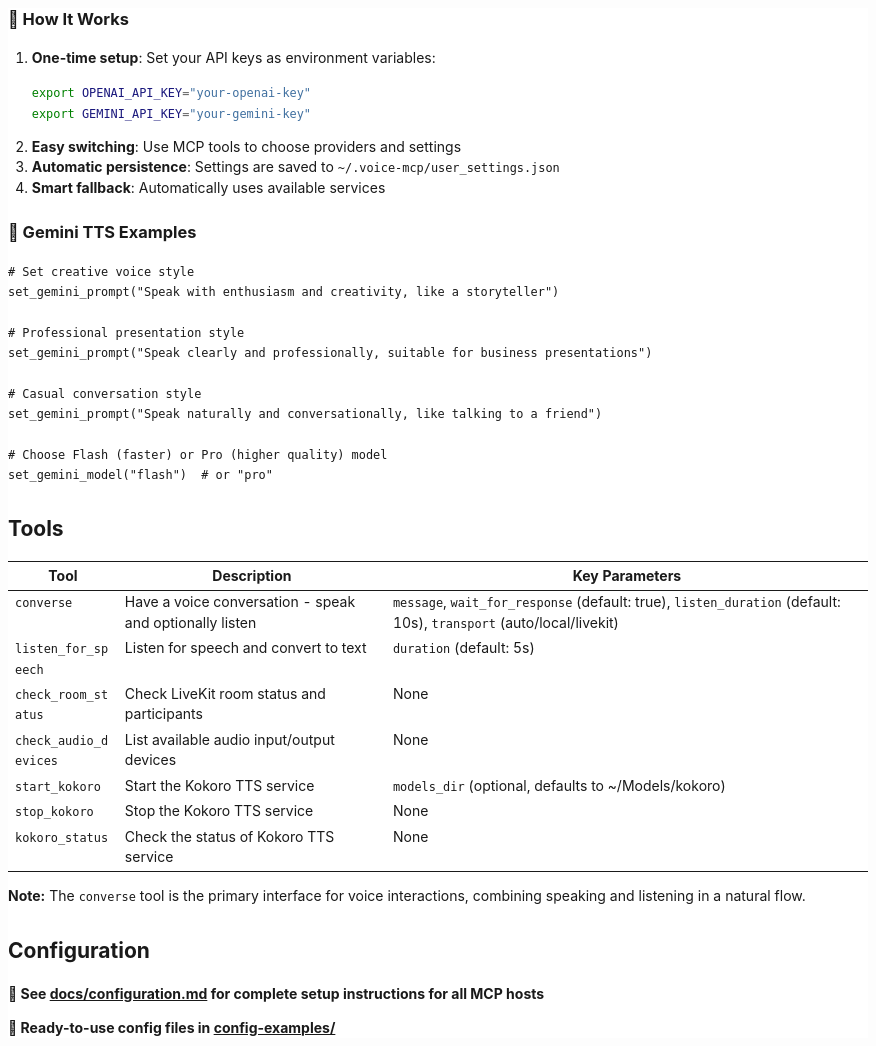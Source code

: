 ### 🔄 How It Works
1. **One-time setup**: Set your API keys as environment variables:
   ```bash
   export OPENAI_API_KEY="your-openai-key"
   export GEMINI_API_KEY="your-gemini-key"
   ```
2. **Easy switching**: Use MCP tools to choose providers and settings
3. **Automatic persistence**: Settings are saved to `~/.voice-mcp/user_settings.json`
4. **Smart fallback**: Automatically uses available services

### 🎨 Gemini TTS Examples
```
# Set creative voice style
set_gemini_prompt("Speak with enthusiasm and creativity, like a storyteller")

# Professional presentation style  
set_gemini_prompt("Speak clearly and professionally, suitable for business presentations")

# Casual conversation style
set_gemini_prompt("Speak naturally and conversationally, like talking to a friend")

# Choose Flash (faster) or Pro (higher quality) model
set_gemini_model("flash")  # or "pro"
```


## Tools

| Tool | Description | Key Parameters |
|------|-------------|----------------|
| `converse` | Have a voice conversation - speak and optionally listen | `message`, `wait_for_response` (default: true), `listen_duration` (default: 10s), `transport` (auto/local/livekit) |
| `listen_for_speech` | Listen for speech and convert to text | `duration` (default: 5s) |
| `check_room_status` | Check LiveKit room status and participants | None |
| `check_audio_devices` | List available audio input/output devices | None |
| `start_kokoro` | Start the Kokoro TTS service | `models_dir` (optional, defaults to ~/Models/kokoro) |
| `stop_kokoro` | Stop the Kokoro TTS service | None |
| `kokoro_status` | Check the status of Kokoro TTS service | None |

**Note:** The `converse` tool is the primary interface for voice interactions, combining speaking and listening in a natural flow.

## Configuration

**📖 See [docs/configuration.md](docs/configuration.md) for complete setup instructions for all MCP hosts**

**📁 Ready-to-use config files in [config-examples/](config-examples/)**
